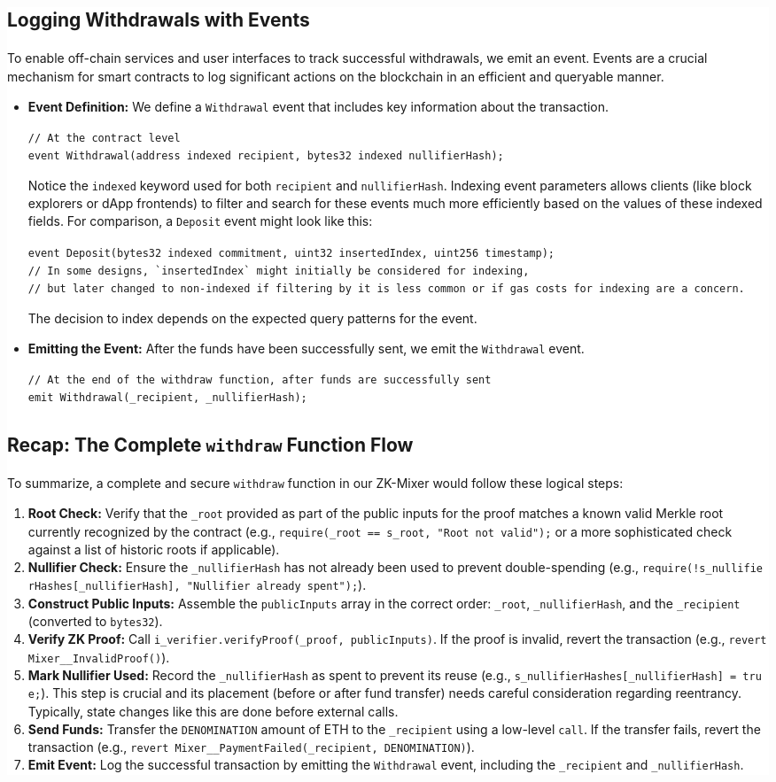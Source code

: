 ## Logging Withdrawals with Events

To enable off-chain services and user interfaces to track successful withdrawals, we emit an event. Events are a crucial mechanism for smart contracts to log significant actions on the blockchain in an efficient and queryable manner.

*   **Event Definition:** We define a `Withdrawal` event that includes key information about the transaction.
    ```solidity
    // At the contract level
    event Withdrawal(address indexed recipient, bytes32 indexed nullifierHash);
    ```
    Notice the `indexed` keyword used for both `recipient` and `nullifierHash`. Indexing event parameters allows clients (like block explorers or dApp frontends) to filter and search for these events much more efficiently based on the values of these indexed fields. For comparison, a `Deposit` event might look like this:
    ```solidity
    event Deposit(bytes32 indexed commitment, uint32 insertedIndex, uint256 timestamp);
    // In some designs, `insertedIndex` might initially be considered for indexing,
    // but later changed to non-indexed if filtering by it is less common or if gas costs for indexing are a concern.
    ```
    The decision to index depends on the expected query patterns for the event.

*   **Emitting the Event:** After the funds have been successfully sent, we emit the `Withdrawal` event.
    ```solidity
    // At the end of the withdraw function, after funds are successfully sent
    emit Withdrawal(_recipient, _nullifierHash);
    ```

## Recap: The Complete `withdraw` Function Flow

To summarize, a complete and secure `withdraw` function in our ZK-Mixer would follow these logical steps:

1.  **Root Check:** Verify that the `_root` provided as part of the public inputs for the proof matches a known valid Merkle root currently recognized by the contract (e.g., `require(_root == s_root, "Root not valid");` or a more sophisticated check against a list of historic roots if applicable).
2.  **Nullifier Check:** Ensure the `_nullifierHash` has not already been used to prevent double-spending (e.g., `require(!s_nullifierHashes[_nullifierHash], "Nullifier already spent");`).
3.  **Construct Public Inputs:** Assemble the `publicInputs` array in the correct order: `_root`, `_nullifierHash`, and the `_recipient` (converted to `bytes32`).
4.  **Verify ZK Proof:** Call `i_verifier.verifyProof(_proof, publicInputs)`. If the proof is invalid, revert the transaction (e.g., `revert Mixer__InvalidProof()`).
5.  **Mark Nullifier Used:** Record the `_nullifierHash` as spent to prevent its reuse (e.g., `s_nullifierHashes[_nullifierHash] = true;`). This step is crucial and its placement (before or after fund transfer) needs careful consideration regarding reentrancy. Typically, state changes like this are done before external calls.
6.  **Send Funds:** Transfer the `DENOMINATION` amount of ETH to the `_recipient` using a low-level `call`. If the transfer fails, revert the transaction (e.g., `revert Mixer__PaymentFailed(_recipient, DENOMINATION)`).
7.  **Emit Event:** Log the successful transaction by emitting the `Withdrawal` event, including the `_recipient` and `_nullifierHash`.

